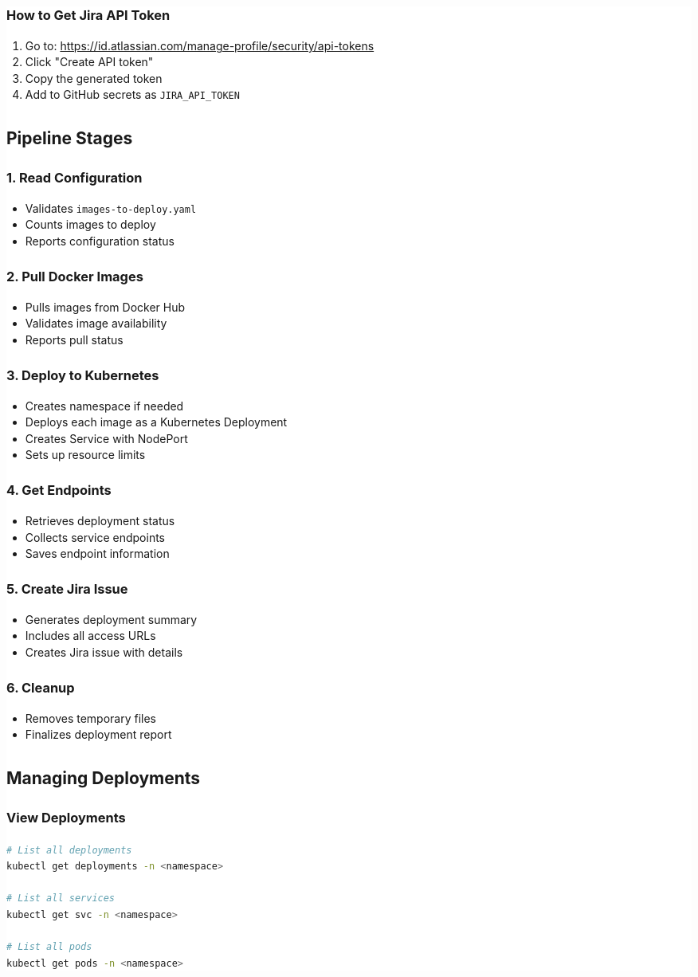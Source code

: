 ### How to Get Jira API Token

1. Go to: https://id.atlassian.com/manage-profile/security/api-tokens
2. Click "Create API token"
3. Copy the generated token
4. Add to GitHub secrets as `JIRA_API_TOKEN`

## Pipeline Stages

### 1. Read Configuration
- Validates `images-to-deploy.yaml`
- Counts images to deploy
- Reports configuration status

### 2. Pull Docker Images
- Pulls images from Docker Hub
- Validates image availability
- Reports pull status

### 3. Deploy to Kubernetes
- Creates namespace if needed
- Deploys each image as a Kubernetes Deployment
- Creates Service with NodePort
- Sets up resource limits

### 4. Get Endpoints
- Retrieves deployment status
- Collects service endpoints
- Saves endpoint information

### 5. Create Jira Issue
- Generates deployment summary
- Includes all access URLs
- Creates Jira issue with details

### 6. Cleanup
- Removes temporary files
- Finalizes deployment report

## Managing Deployments

### View Deployments

```bash
# List all deployments
kubectl get deployments -n <namespace>

# List all services
kubectl get svc -n <namespace>

# List all pods
kubectl get pods -n <namespace>
```
